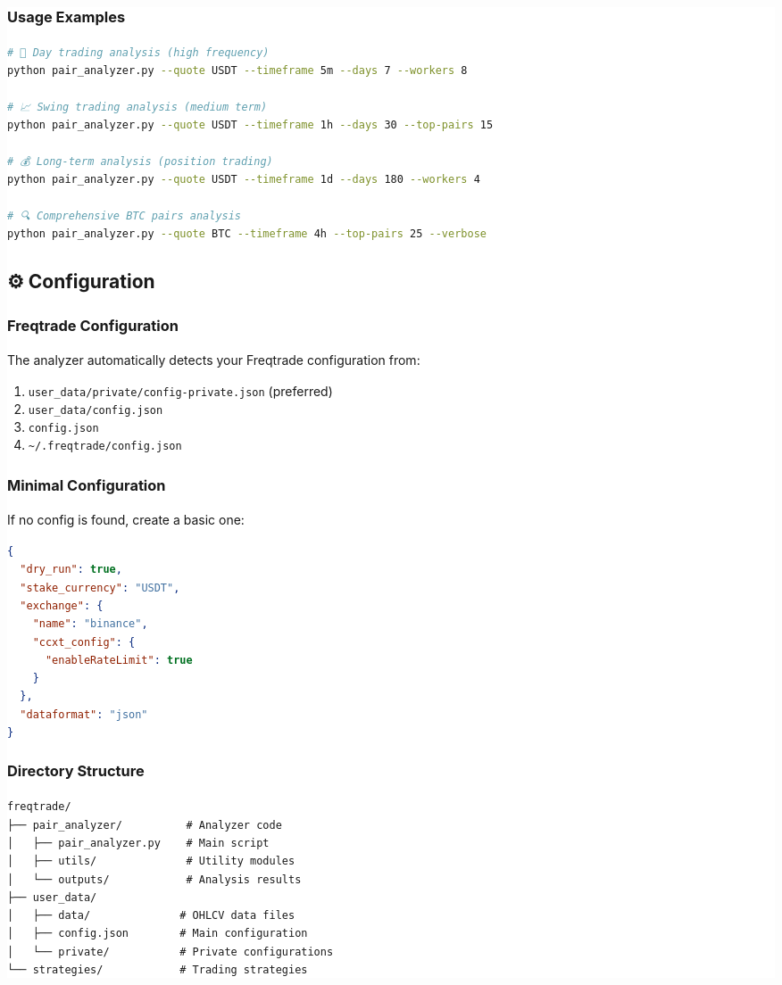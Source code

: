 ### Usage Examples

```bash
# 🎯 Day trading analysis (high frequency)
python pair_analyzer.py --quote USDT --timeframe 5m --days 7 --workers 8

# 📈 Swing trading analysis (medium term)
python pair_analyzer.py --quote USDT --timeframe 1h --days 30 --top-pairs 15

# 💰 Long-term analysis (position trading)
python pair_analyzer.py --quote USDT --timeframe 1d --days 180 --workers 4

# 🔍 Comprehensive BTC pairs analysis
python pair_analyzer.py --quote BTC --timeframe 4h --top-pairs 25 --verbose
```

## ⚙️ Configuration

### Freqtrade Configuration

The analyzer automatically detects your Freqtrade configuration from:

1. `user_data/private/config-private.json` (preferred)
2. `user_data/config.json`
3. `config.json`
4. `~/.freqtrade/config.json`

### Minimal Configuration

If no config is found, create a basic one:

```json
{
  "dry_run": true,
  "stake_currency": "USDT",
  "exchange": {
    "name": "binance",
    "ccxt_config": {
      "enableRateLimit": true
    }
  },
  "dataformat": "json"
}
```

### Directory Structure

```
freqtrade/
├── pair_analyzer/          # Analyzer code
│   ├── pair_analyzer.py    # Main script
│   ├── utils/              # Utility modules
│   └── outputs/            # Analysis results
├── user_data/
│   ├── data/              # OHLCV data files
│   ├── config.json        # Main configuration
│   └── private/           # Private configurations
└── strategies/            # Trading strategies
```
